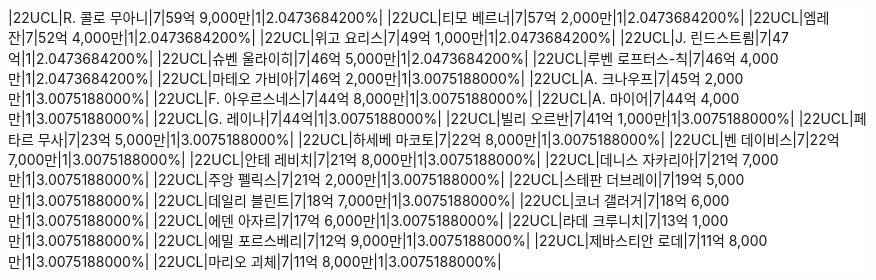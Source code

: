 |22UCL|R. 콜로 무아니|7|59억 9,000만|1|2.0473684200%|
|22UCL|티모 베르너|7|57억 2,000만|1|2.0473684200%|
|22UCL|엠레 잔|7|52억 4,000만|1|2.0473684200%|
|22UCL|위고 요리스|7|49억 1,000만|1|2.0473684200%|
|22UCL|J. 린드스트룀|7|47억|1|2.0473684200%|
|22UCL|슈벤 울라이히|7|46억 5,000만|1|2.0473684200%|
|22UCL|루벤 로프터스-칙|7|46억 4,000만|1|2.0473684200%|
|22UCL|마테오 가비아|7|46억 2,000만|1|3.0075188000%|
|22UCL|A. 크나우프|7|45억 2,000만|1|3.0075188000%|
|22UCL|F. 아우르스네스|7|44억 8,000만|1|3.0075188000%|
|22UCL|A. 마이어|7|44억 4,000만|1|3.0075188000%|
|22UCL|G. 레이나|7|44억|1|3.0075188000%|
|22UCL|빌리 오르반|7|41억 1,000만|1|3.0075188000%|
|22UCL|페타르 무사|7|23억 5,000만|1|3.0075188000%|
|22UCL|하세베 마코토|7|22억 8,000만|1|3.0075188000%|
|22UCL|벤 데이비스|7|22억 7,000만|1|3.0075188000%|
|22UCL|안테 레비치|7|21억 8,000만|1|3.0075188000%|
|22UCL|데니스 자카리아|7|21억 7,000만|1|3.0075188000%|
|22UCL|주앙 펠릭스|7|21억 2,000만|1|3.0075188000%|
|22UCL|스테판 더브레이|7|19억 5,000만|1|3.0075188000%|
|22UCL|데일리 블린트|7|18억 7,000만|1|3.0075188000%|
|22UCL|코너 갤러거|7|18억 6,000만|1|3.0075188000%|
|22UCL|에덴 아자르|7|17억 6,000만|1|3.0075188000%|
|22UCL|라데 크루니치|7|13억 1,000만|1|3.0075188000%|
|22UCL|에밀 포르스베리|7|12억 9,000만|1|3.0075188000%|
|22UCL|제바스티안 로데|7|11억 8,000만|1|3.0075188000%|
|22UCL|마리오 괴체|7|11억 8,000만|1|3.0075188000%|
